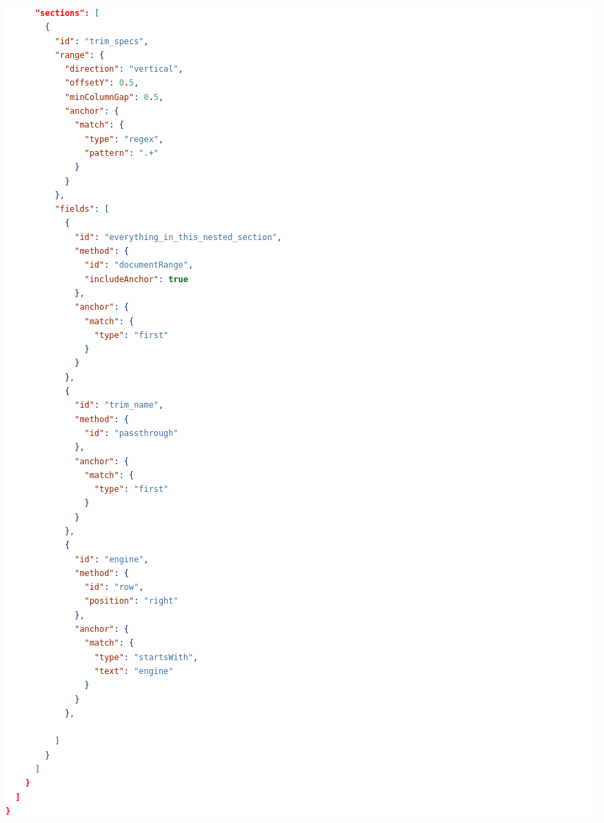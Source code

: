 ```json
      "sections": [
        {
          "id": "trim_specs",
          "range": {
            "direction": "vertical",
            "offsetY": 0.5,
            "minColumnGap": 0.5,
            "anchor": {
              "match": {
                "type": "regex",
                "pattern": ".+"
              }
            }
          },
          "fields": [
            {
              "id": "everything_in_this_nested_section",
              "method": {
                "id": "documentRange",
                "includeAnchor": true
              },
              "anchor": {
                "match": {
                  "type": "first"
                }
              }
            },
            {
              "id": "trim_name",
              "method": {
                "id": "passthrough"
              },
              "anchor": {
                "match": {
                  "type": "first"
                }
              }
            },
            {
              "id": "engine",
              "method": {
                "id": "row",
                "position": "right"
              },
              "anchor": {
                "match": {
                  "type": "startsWith",
                  "text": "engine"
                }
              }
            },
            
          ]
        }
      ]
    }
  ]
}
```
